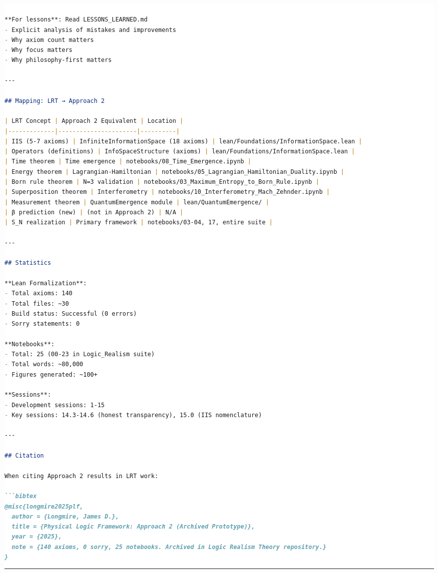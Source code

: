 ```markdown

**For lessons**: Read LESSONS_LEARNED.md
- Explicit analysis of mistakes and improvements
- Why axiom count matters
- Why focus matters
- Why philosophy-first matters

---

## Mapping: LRT → Approach 2

| LRT Concept | Approach 2 Equivalent | Location |
|-------------|----------------------|----------|
| IIS (5-7 axioms) | InfiniteInformationSpace (18 axioms) | lean/Foundations/InformationSpace.lean |
| Operators (definitions) | InfoSpaceStructure (axioms) | lean/Foundations/InformationSpace.lean |
| Time theorem | Time emergence | notebooks/08_Time_Emergence.ipynb |
| Energy theorem | Lagrangian-Hamiltonian | notebooks/05_Lagrangian_Hamiltonian_Duality.ipynb |
| Born rule theorem | N=3 validation | notebooks/03_Maximum_Entropy_to_Born_Rule.ipynb |
| Superposition theorem | Interferometry | notebooks/10_Interferometry_Mach_Zehnder.ipynb |
| Measurement theorem | QuantumEmergence module | lean/QuantumEmergence/ |
| β prediction (new) | (not in Approach 2) | N/A |
| S_N realization | Primary framework | notebooks/03-04, 17, entire suite |

---

## Statistics

**Lean Formalization**:
- Total axioms: 140
- Total files: ~30
- Build status: Successful (0 errors)
- Sorry statements: 0

**Notebooks**:
- Total: 25 (00-23 in Logic_Realism suite)
- Total words: ~80,000
- Figures generated: ~100+

**Sessions**:
- Development sessions: 1-15
- Key sessions: 14.3-14.6 (honest transparency), 15.0 (IIS nomenclature)

---

## Citation

When citing Approach 2 results in LRT work:

```bibtex
@misc{longmire2025plf,
  author = {Longmire, James D.},
  title = {Physical Logic Framework: Approach 2 (Archived Prototype)},
  year = {2025},
  note = {140 axioms, 0 sorry, 25 notebooks. Archived in Logic Realism Theory repository.}
}
```

---